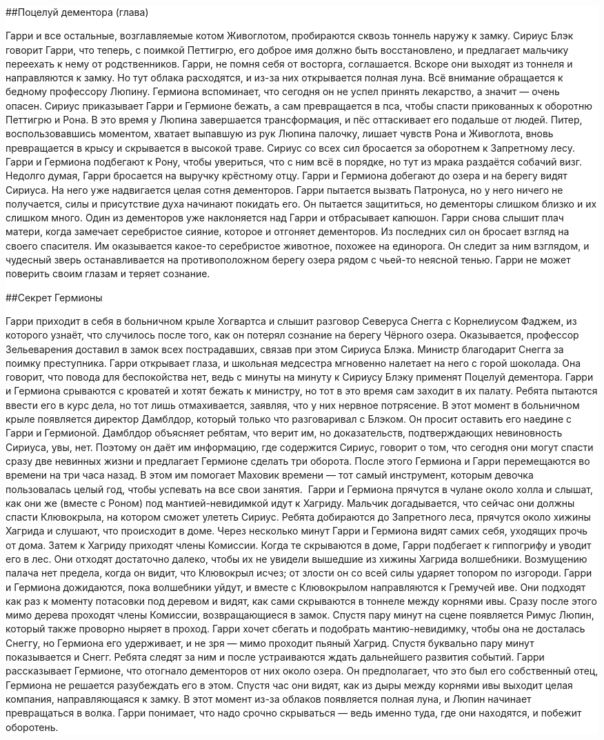 ##Поцелуй дементора (глава)

Гарри и все остальные, возглавляемые котом Живоглотом, пробираются сквозь тоннель наружу к замку. Сириус Блэк говорит Гарри, что теперь, с поимкой Петтигрю, его доброе имя должно быть восстановлено, и предлагает мальчику переехать к нему от родственников. Гарри, не помня себя от восторга, соглашается.
Вскоре они выходят из тоннеля и направляются к замку. Но тут облака расходятся, и из-за них открывается полная луна. Всё внимание обращается к бедному профессору Люпину. Гермиона вспоминает, что сегодня он не успел принять лекарство, а значит — очень опасен. Сириус приказывает Гарри и Гермионе бежать, а сам превращается в пса, чтобы спасти прикованных к оборотню Петтигрю и Рона. В это время у Люпина завершается трансформация, и пёс оттаскивает его подальше от людей. Питер, воспользовавшись моментом, хватает выпавшую из рук Люпина палочку, лишает чувств Рона и Живоглота, вновь превращается в крысу и скрывается в высокой траве. Сириус со всех сил бросается за оборотнем к Запретному лесу. Гарри и Гермиона подбегают к Рону, чтобы увериться, что с ним всё в порядке, но тут из мрака раздаётся собачий визг. Недолго думая, Гарри бросается на выручку крёстному отцу.
Гарри и Гермиона добегают до озера и на берегу видят Сириуса. На него уже надвигается целая сотня дементоров. Гарри пытается вызвать Патронуса, но у него ничего не получается, силы и присутствие духа начинают покидать его. Он пытается защититься, но дементоры слишком близко и их слишком много. Один из дементоров уже наклоняется над Гарри и отбрасывает капюшон. Гарри снова слышит плач матери, когда замечает серебристое сияние, которое и отгоняет дементоров. Из последних сил он бросает взгляд на своего спасителя. Им оказывается какое-то серебристое животное, похожее на единорога. Он следит за ним взглядом, и чудесный зверь останавливается на противоположном берегу озера рядом с чьей-то неясной тенью. Гарри не может поверить своим глазам и теряет сознание.

##Секрет Гермионы

Гарри приходит в себя в больничном крыле Хогвартса и слышит разговор Северуса Снегга с Корнелиусом Фаджем, из которого узнаёт, что случилось после того, как он потерял сознание на берегу Чёрного озера. Оказывается, профессор Зельеварения доставил в замок всех пострадавших, связав при этом Сириуса Блэка. Министр благодарит Снегга за поимку преступника. Гарри открывает глаза, и школьная медсестра мгновенно налетает на него с горой шоколада. Она говорит, что повода для беспокойства нет, ведь с минуты на минуту к Сириусу Блэку применят Поцелуй дементора. 
Гарри и Гермиона срываются с кроватей и хотят бежать к министру, но тот в это время сам заходит в их палату.  Ребята пытаются ввести его в курс дела, но тот лишь отмахивается, заявляя, что у них нервное потрясение. В этот момент в больничном крыле появляется директор Дамблдор, который только что разговаривал с Блэком. Он просит оставить его наедине с Гарри и Гермионой. Дамблдор объясняет ребятам, что верит им, но доказательств, подтверждающих невиновность Сириуса, увы, нет. Поэтому он даёт им информацию, где содержится Сириус, говорит о том, что сегодня они могут спасти сразу две невинных жизни и предлагает Гермионе сделать три оборота. 
После этого Гермиона и Гарри перемещаются во времени на три часа назад. В этом им помогает Маховик времени — тот самый инструмент, которым девочка пользовалась целый год, чтобы успевать на все свои занятия. 
Гарри и Гермиона прячутся в чулане около холла и слышат, как они же (вместе с Роном) под мантией-невидимкой идут к Хагриду. Мальчик догадывается, что сейчас они должны спасти Клювокрыла, на котором сможет улететь Сириус. 
Ребята добираются до Запретного леса, прячутся около хижины Хагрида и слушают, что происходит в доме. Через несколько минут Гарри и Гермиона видят самих себя, уходящих прочь от дома. Затем к Хагриду приходят члены Комиссии. Когда те скрываются в доме, Гарри подбегает к гиппогрифу и уводит его в лес. Они отходят достаточно далеко, чтобы их не увидели вышедшие из хижины Хагрида волшебники. Возмущению палача нет предела, когда он видит, что Клювокрыл исчез; от злости он со всей силы ударяет топором по изгороди.
Гарри и Гермиона дожидаются, пока волшебники уйдут, и вместе с Клювокрылом направляются к Гремучей иве. Они подходят как раз к моменту потасовки под деревом и видят, как сами скрываются в тоннеле между корнями ивы. Сразу после этого мимо дерева проходят члены Комиссии, возвращающиеся в замок. Спустя пару минут на сцене появляется Римус Люпин, который также проворно ныряет в проход. Гарри хочет сбегать и подобрать мантию-невидимку, чтобы она не досталась Снеггу, но Гермиона его удерживает, и не зря — мимо проходит пьяный Хагрид. Спустя буквально пару минут показывается и Снегг. Ребята следят за ним и после устраиваются ждать дальнейшего развития событий. Гарри рассказывает Гермионе, что отогнало дементоров от них около озера. Он предполагает, что это был его собственный отец, Гермиона не решается разубеждать его в этом.
Спустя час они видят, как из дыры между корнями ивы выходит целая компания, направляющаяся к замку. В этот момент из-за облаков появляется полная луна, и Люпин начинает превращаться в волка. Гарри понимает, что надо срочно скрываться — ведь именно туда, где они находятся, и побежит оборотень. 